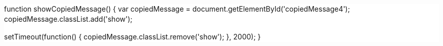 function showCopiedMessage() {
  var copiedMessage = document.getElementById('copiedMessage4');
  copiedMessage.classList.add('show');

  setTimeout(function() {
    copiedMessage.classList.remove('show');
  }, 2000);
}
</script>




<script>
document.getElementById('configLink').addEventListener('click', function() {
    showConfig('/workspaces/ws/slxs/od-od-grnwh-redis-health/runbook.yaml');
});

function showConfig(runbook) {
    const popupContainer = document.createElement("div"); // Container for the popup
    const popup = document.createElement("div");
    popup.classList.add("popup");

    const loadingMessage = document.createElement("h1");
    loadingMessage.innerText = "Please wait...";

    popup.appendChild(loadingMessage);
    popupContainer.appendChild(popup); // Append the popup to the container
    document.body.appendChild(popupContainer); // Append the container to the document body

    fetch('/get-runbook-config', {
        method: 'POST',
        headers: {
            'Content-Type': 'application/json'
        },
        body: JSON.stringify({
            runbook: runbook,
        }) 
        })
        .then(response => {
            if (!response.ok) {
                throw new Error('Network response was not ok');
            }
            return response.text();
        })
        .then(data => {
            popup.removeChild(loadingMessage);

            const closeButton = document.createElement("span");
            closeButton.classList.add("close");
            closeButton.innerHTML = "&times;";
            closeButton.style.fontSize = "24px"; // Increase the font size for better visibility
            closeButton.style.position = "absolute";
            closeButton.style.top = "10px";
            closeButton.style.right = "10px";
